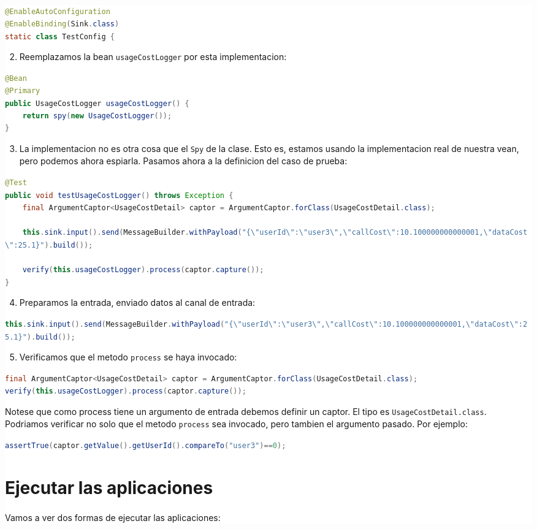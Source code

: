 ```java
@EnableAutoConfiguration
@EnableBinding(Sink.class)
static class TestConfig {
```

2. Reemplazamos la bean `usageCostLogger` por esta implementacion:

```java
@Bean
@Primary
public UsageCostLogger usageCostLogger() {
	return spy(new UsageCostLogger());
}
```

3. La implementacion no es otra cosa que el `Spy` de la clase. Esto es, estamos usando la implementacion real de nuestra vean, pero podemos ahora espiarla. Pasamos ahora a la definicion del caso de prueba:

```java
@Test
public void testUsageCostLogger() throws Exception {
	final ArgumentCaptor<UsageCostDetail> captor = ArgumentCaptor.forClass(UsageCostDetail.class);

	this.sink.input().send(MessageBuilder.withPayload("{\"userId\":\"user3\",\"callCost\":10.100000000000001,\"dataCost\":25.1}").build());

	verify(this.usageCostLogger).process(captor.capture());
}
```

4. Preparamos la entrada, enviado datos al canal de entrada:

```java
this.sink.input().send(MessageBuilder.withPayload("{\"userId\":\"user3\",\"callCost\":10.100000000000001,\"dataCost\":25.1}").build());
```

5. Verificamos que el metodo `process` se haya invocado:

```java
final ArgumentCaptor<UsageCostDetail> captor = ArgumentCaptor.forClass(UsageCostDetail.class);
verify(this.usageCostLogger).process(captor.capture());
```

Notese que como process tiene un argumento de entrada debemos definir un captor. El tipo es `UsageCostDetail.class`. Podriamos verificar no solo que el metodo `process` sea invocado, pero tambien el argumento pasado. Por ejemplo:

```java
assertTrue(captor.getValue().getUserId().compareTo("user3")==0);
```

# Ejecutar las aplicaciones

Vamos a ver dos formas de ejecutar las aplicaciones:
